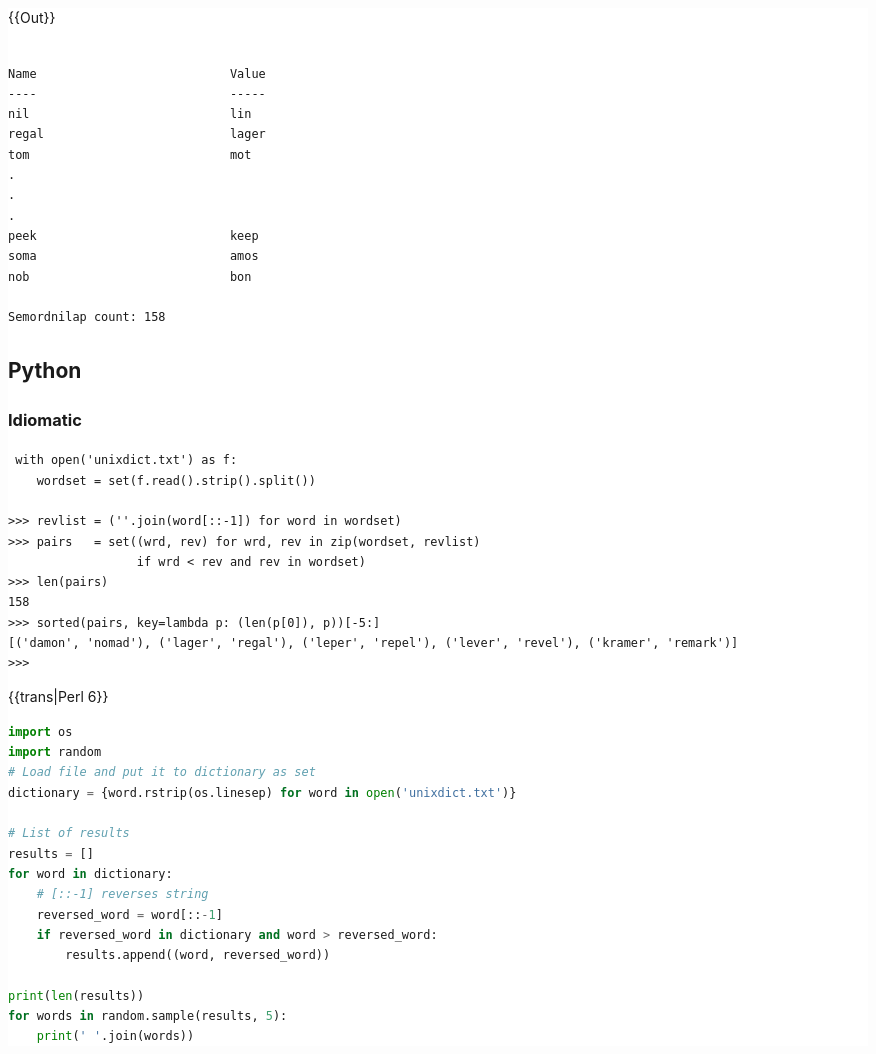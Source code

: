 
{{Out}}

```txt

Name                           Value
----                           -----
nil                            lin
regal                          lager
tom                            mot
.
.
.
peek                           keep
soma                           amos
nob                            bon

Semordnilap count: 158

```



## Python


### Idiomatic


```python>>>
 with open('unixdict.txt') as f:
	wordset = set(f.read().strip().split())

>>> revlist = (''.join(word[::-1]) for word in wordset)
>>> pairs   = set((wrd, rev) for wrd, rev in zip(wordset, revlist)
                  if wrd < rev and rev in wordset)
>>> len(pairs)
158
>>> sorted(pairs, key=lambda p: (len(p[0]), p))[-5:]
[('damon', 'nomad'), ('lager', 'regal'), ('leper', 'repel'), ('lever', 'revel'), ('kramer', 'remark')]
>>>
```


{{trans|Perl 6}}

```python
import os
import random
# Load file and put it to dictionary as set
dictionary = {word.rstrip(os.linesep) for word in open('unixdict.txt')}

# List of results
results = []
for word in dictionary:
    # [::-1] reverses string
    reversed_word = word[::-1]
    if reversed_word in dictionary and word > reversed_word:
        results.append((word, reversed_word))

print(len(results))
for words in random.sample(results, 5):
    print(' '.join(words))
```
